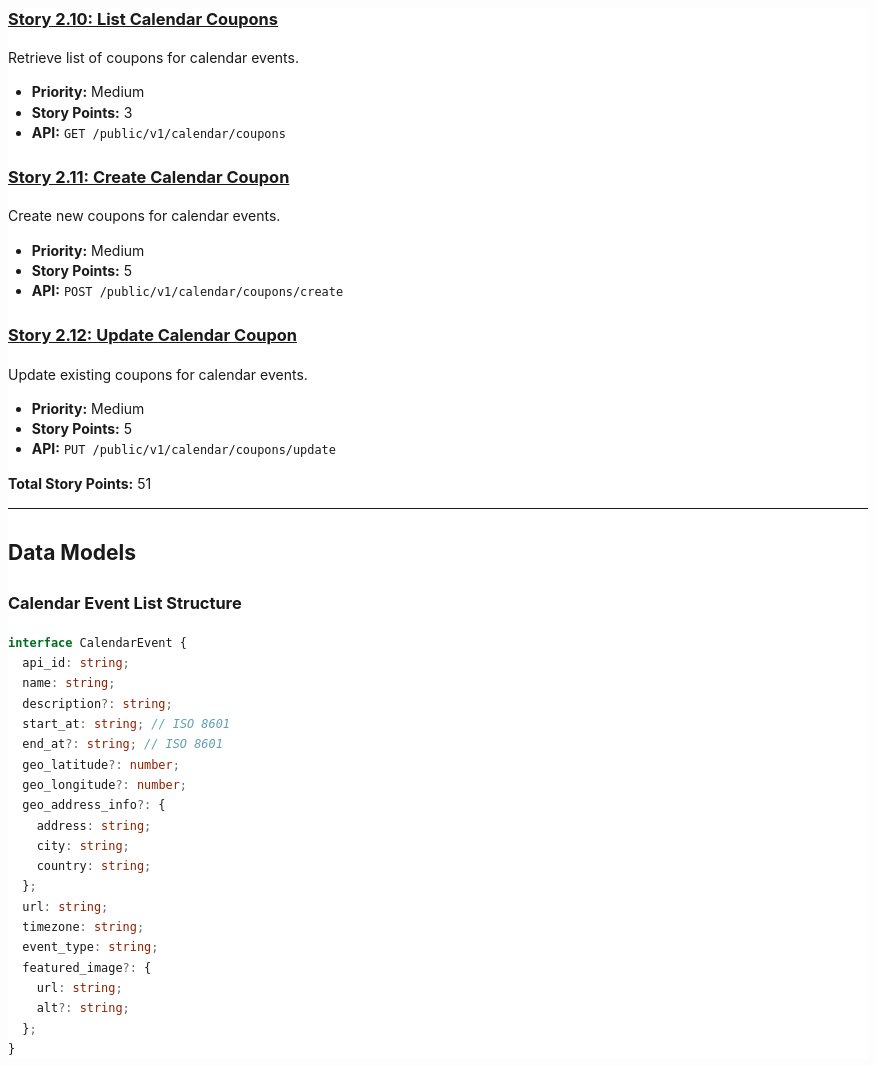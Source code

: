 ### [Story 2.10: List Calendar Coupons](./story-2.10-list-calendar-coupons.md)
Retrieve list of coupons for calendar events.
- **Priority:** Medium
- **Story Points:** 3
- **API:** `GET /public/v1/calendar/coupons`

### [Story 2.11: Create Calendar Coupon](./story-2.11-create-calendar-coupon.md)
Create new coupons for calendar events.
- **Priority:** Medium
- **Story Points:** 5
- **API:** `POST /public/v1/calendar/coupons/create`

### [Story 2.12: Update Calendar Coupon](./story-2.12-update-calendar-coupon.md)
Update existing coupons for calendar events.
- **Priority:** Medium
- **Story Points:** 5
- **API:** `PUT /public/v1/calendar/coupons/update`

**Total Story Points:** 51

---

## Data Models

### Calendar Event List Structure
```typescript
interface CalendarEvent {
  api_id: string;
  name: string;
  description?: string;
  start_at: string; // ISO 8601
  end_at?: string; // ISO 8601
  geo_latitude?: number;
  geo_longitude?: number;
  geo_address_info?: {
    address: string;
    city: string;
    country: string;
  };
  url: string;
  timezone: string;
  event_type: string;
  featured_image?: {
    url: string;
    alt?: string;
  };
}
```

